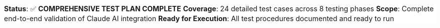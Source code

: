 **Status**: ✅ **COMPREHENSIVE TEST PLAN COMPLETE**
**Coverage**: 24 detailed test cases across 8 testing phases
**Scope**: Complete end-to-end validation of Claude AI integration
**Ready for Execution**: All test procedures documented and ready to run
```
